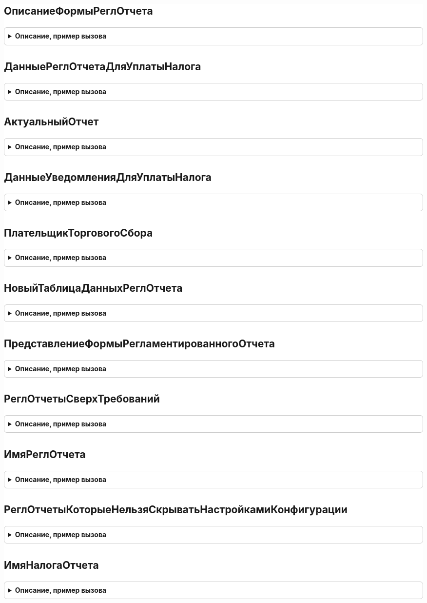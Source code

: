 ## ОписаниеФормыРеглОтчета
<details style="margin: 1em 0; padding: 0.5em; border: 1px solid #ccc; border-radius: 6px;"><summary style="font-weight: bold; cursor: pointer;">Описание, пример вызова</summary></details>

## ДанныеРеглОтчетаДляУплатыНалога
<details style="margin: 1em 0; padding: 0.5em; border: 1px solid #ccc; border-radius: 6px;"><summary style="font-weight: bold; cursor: pointer;">Описание, пример вызова</summary></details>

## АктуальныйОтчет
<details style="margin: 1em 0; padding: 0.5em; border: 1px solid #ccc; border-radius: 6px;"><summary style="font-weight: bold; cursor: pointer;">Описание, пример вызова</summary></details>

## ДанныеУведомленияДляУплатыНалога
<details style="margin: 1em 0; padding: 0.5em; border: 1px solid #ccc; border-radius: 6px;"><summary style="font-weight: bold; cursor: pointer;">Описание, пример вызова</summary></details>

## ПлательщикТорговогоСбора
<details style="margin: 1em 0; padding: 0.5em; border: 1px solid #ccc; border-radius: 6px;"><summary style="font-weight: bold; cursor: pointer;">Описание, пример вызова</summary></details>

## НовыйТаблицаДанныхРеглОтчета
<details style="margin: 1em 0; padding: 0.5em; border: 1px solid #ccc; border-radius: 6px;"><summary style="font-weight: bold; cursor: pointer;">Описание, пример вызова</summary></details>

## ПредставлениеФормыРегламентированногоОтчета
<details style="margin: 1em 0; padding: 0.5em; border: 1px solid #ccc; border-radius: 6px;"><summary style="font-weight: bold; cursor: pointer;">Описание, пример вызова</summary></details>

## РеглОтчетыСверхТребований
<details style="margin: 1em 0; padding: 0.5em; border: 1px solid #ccc; border-radius: 6px;"><summary style="font-weight: bold; cursor: pointer;">Описание, пример вызова</summary></details>

## ИмяРеглОтчета
<details style="margin: 1em 0; padding: 0.5em; border: 1px solid #ccc; border-radius: 6px;"><summary style="font-weight: bold; cursor: pointer;">Описание, пример вызова</summary></details>

## РеглОтчетыКоторыеНельзяСкрыватьНастройкамиКонфигурации
<details style="margin: 1em 0; padding: 0.5em; border: 1px solid #ccc; border-radius: 6px;"><summary style="font-weight: bold; cursor: pointer;">Описание, пример вызова</summary></details>

## ИмяНалогаОтчета
<details style="margin: 1em 0; padding: 0.5em; border: 1px solid #ccc; border-radius: 6px;"><summary style="font-weight: bold; cursor: pointer;">Описание, пример вызова</summary></details>

